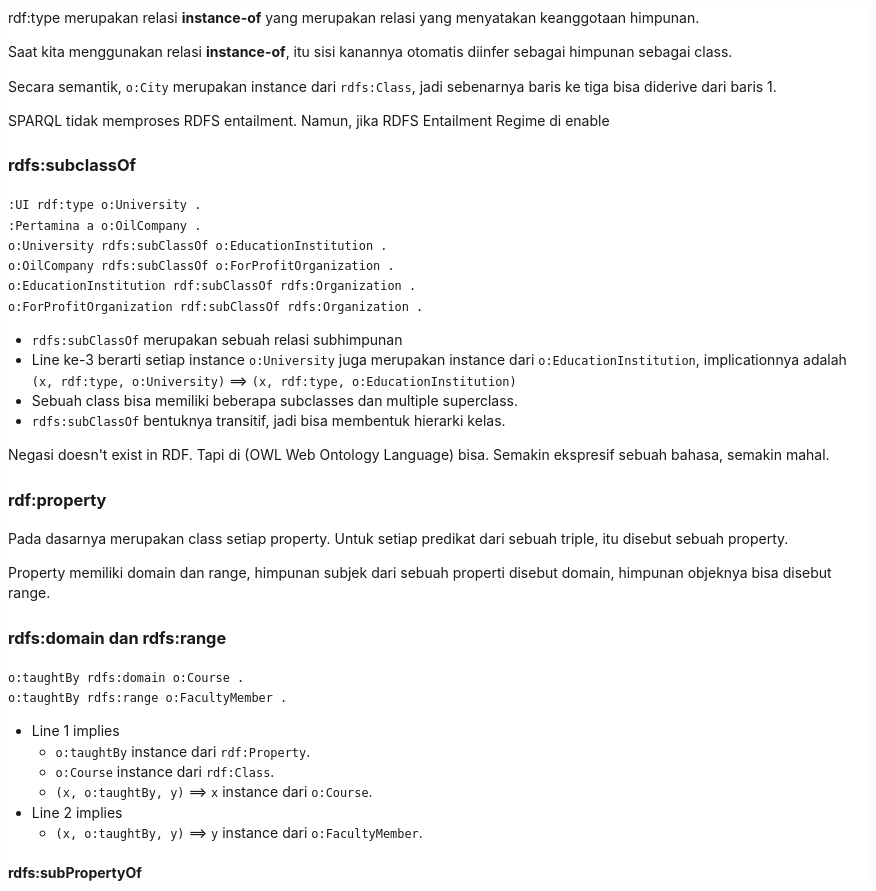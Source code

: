 rdf:type merupakan relasi **instance-of** yang merupakan relasi yang menyatakan keanggotaan himpunan.

Saat kita menggunakan relasi **instance-of**, itu sisi kanannya otomatis diinfer sebagai himpunan sebagai class.

Secara semantik, `o:City` merupakan instance dari `rdfs:Class`, jadi sebenarnya baris ke tiga bisa diderive dari baris 1.

SPARQL tidak memproses RDFS entailment. Namun, jika RDFS Entailment Regime di enable 

### rdfs:subclassOf

```turtle
:UI rdf:type o:University .
:Pertamina a o:OilCompany .
o:University rdfs:subClassOf o:EducationInstitution .
o:OilCompany rdfs:subClassOf o:ForProfitOrganization .
o:EducationInstitution rdf:subClassOf rdfs:Organization .
o:ForProfitOrganization rdf:subClassOf rdfs:Organization .
```

- `rdfs:subClassOf` merupakan sebuah relasi subhimpunan
- Line ke-3 berarti setiap instance  `o:University` juga merupakan instance dari `o:EducationInstitution`, implicationnya adalah `(x, rdf:type, o:University)` $\implies$ `(x, rdf:type, o:EducationInstitution)`
- Sebuah class bisa memiliki beberapa subclasses dan multiple superclass.
- `rdfs:subClassOf` bentuknya transitif, jadi bisa membentuk hierarki kelas.

Negasi doesn't exist in RDF. Tapi di (OWL Web Ontology Language) bisa. Semakin ekspresif sebuah bahasa, semakin mahal.

### rdf:property

Pada dasarnya merupakan class setiap property. Untuk setiap predikat dari sebuah triple, itu disebut sebuah property.

Property memiliki domain dan range, himpunan subjek dari sebuah properti disebut domain, himpunan objeknya bisa disebut range.

### rdfs:domain dan rdfs:range

```turtle
o:taughtBy rdfs:domain o:Course .
o:taughtBy rdfs:range o:FacultyMember .
```

- Line 1 implies
  - `o:taughtBy` instance dari `rdf:Property`.
  - `o:Course` instance dari `rdf:Class`.
  - `(x, o:taughtBy, y)` $\implies$ `x` instance dari `o:Course`.
- Line 2 implies
  - `(x, o:taughtBy, y)` $\implies$ `y` instance dari `o:FacultyMember`.

#### rdfs:subPropertyOf
